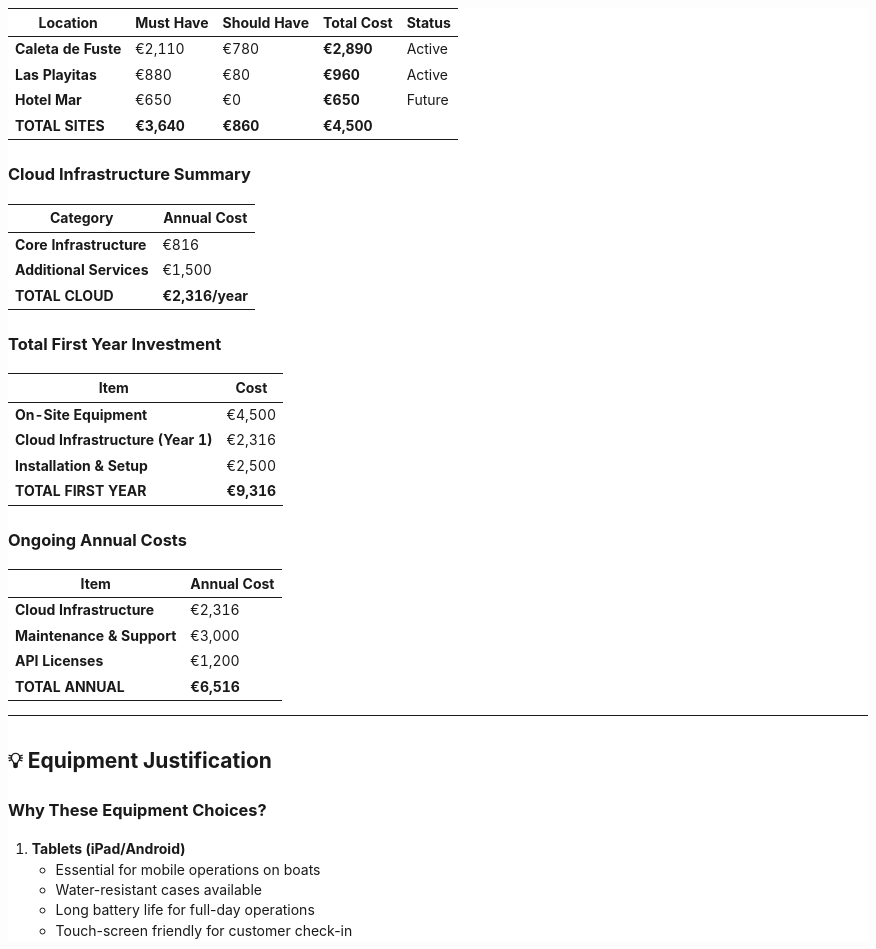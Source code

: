 | Location | Must Have | Should Have | Total Cost | Status |
|----------|-----------|-------------|------------|--------|
| **Caleta de Fuste** | €2,110 | €780 | **€2,890** | Active |
| **Las Playitas** | €880 | €80 | **€960** | Active |
| **Hotel Mar** | €650 | €0 | **€650** | Future |
| **TOTAL SITES** | **€3,640** | **€860** | **€4,500** | |

### **Cloud Infrastructure Summary**

| Category | Annual Cost |
|----------|-------------|
| **Core Infrastructure** | €816 |
| **Additional Services** | €1,500 |
| **TOTAL CLOUD** | **€2,316/year** |

### **Total First Year Investment**

| Item | Cost |
|------|------|
| **On-Site Equipment** | €4,500 |
| **Cloud Infrastructure (Year 1)** | €2,316 |
| **Installation & Setup** | €2,500 |
| **TOTAL FIRST YEAR** | **€9,316** |

### **Ongoing Annual Costs**

| Item | Annual Cost |
|------|-------------|
| **Cloud Infrastructure** | €2,316 |
| **Maintenance & Support** | €3,000 |
| **API Licenses** | €1,200 |
| **TOTAL ANNUAL** | **€6,516** |

---

## 💡 **Equipment Justification**

### **Why These Equipment Choices?**

1. **Tablets (iPad/Android)**
   - Essential for mobile operations on boats
   - Water-resistant cases available
   - Long battery life for full-day operations
   - Touch-screen friendly for customer check-in
